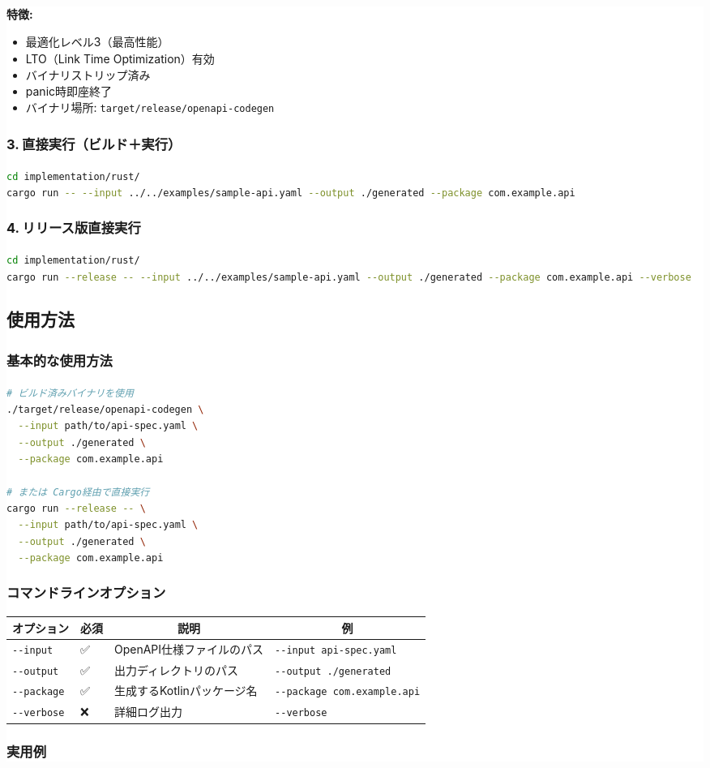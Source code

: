 **特徴:**
- 最適化レベル3（最高性能）
- LTO（Link Time Optimization）有効
- バイナリストリップ済み
- panic時即座終了
- バイナリ場所: `target/release/openapi-codegen`

### 3. 直接実行（ビルド＋実行）

```bash
cd implementation/rust/
cargo run -- --input ../../examples/sample-api.yaml --output ./generated --package com.example.api
```

### 4. リリース版直接実行

```bash
cd implementation/rust/
cargo run --release -- --input ../../examples/sample-api.yaml --output ./generated --package com.example.api --verbose
```

## 使用方法

### 基本的な使用方法

```bash
# ビルド済みバイナリを使用
./target/release/openapi-codegen \
  --input path/to/api-spec.yaml \
  --output ./generated \
  --package com.example.api

# または Cargo経由で直接実行
cargo run --release -- \
  --input path/to/api-spec.yaml \
  --output ./generated \
  --package com.example.api
```

### コマンドラインオプション

| オプション | 必須 | 説明 | 例 |
|------------|------|------|-----|
| `--input` | ✅ | OpenAPI仕様ファイルのパス | `--input api-spec.yaml` |
| `--output` | ✅ | 出力ディレクトリのパス | `--output ./generated` |
| `--package` | ✅ | 生成するKotlinパッケージ名 | `--package com.example.api` |
| `--verbose` | ❌ | 詳細ログ出力 | `--verbose` |

### 実用例
